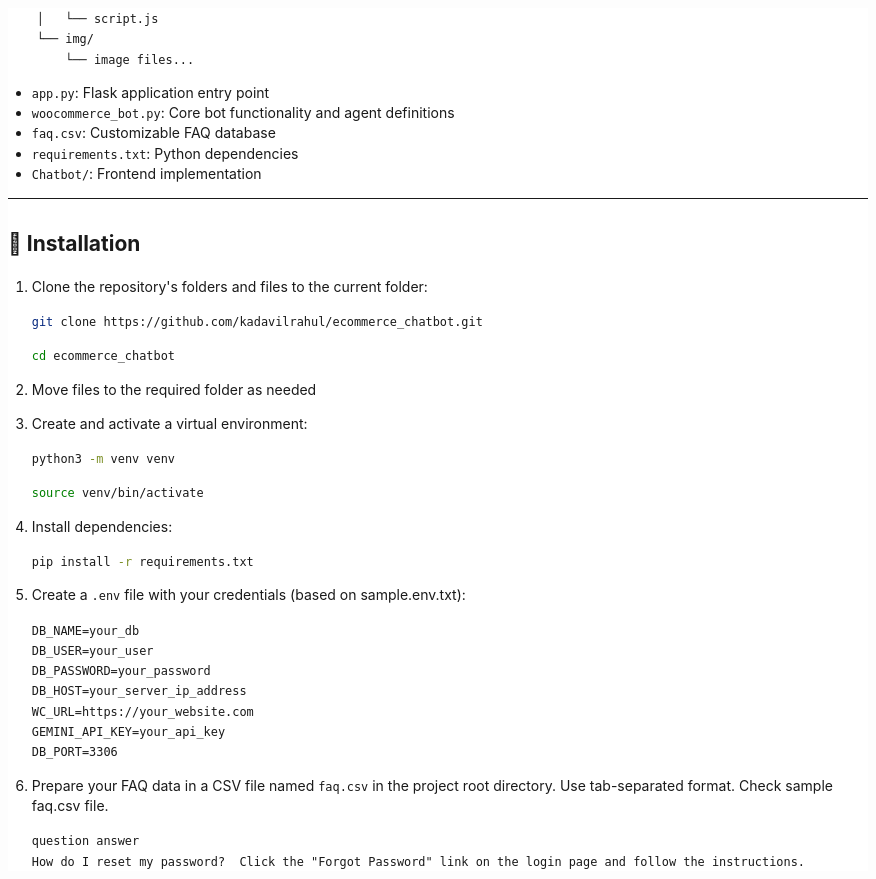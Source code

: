 ```
    │   └── script.js
    └── img/
        └── image files...
```

- `app.py`: Flask application entry point
- `woocommerce_bot.py`: Core bot functionality and agent definitions
- `faq.csv`: Customizable FAQ database
- `requirements.txt`: Python dependencies
- `Chatbot/`: Frontend implementation

---

## 🚀 Installation

1. Clone the repository's folders and files to the current folder:
   ```bash
   git clone https://github.com/kadavilrahul/ecommerce_chatbot.git
   ```
   ```bash
   cd ecommerce_chatbot
   ```

2. Move files to the required folder as needed

3. Create and activate a virtual environment:
   ```bash
   python3 -m venv venv
   ```
   ```bash
   source venv/bin/activate
   ```

4. Install dependencies:
   ```bash
   pip install -r requirements.txt
   ```

5. Create a `.env` file with your credentials (based on sample.env.txt):
   ```
   DB_NAME=your_db
   DB_USER=your_user
   DB_PASSWORD=your_password
   DB_HOST=your_server_ip_address
   WC_URL=https://your_website.com
   GEMINI_API_KEY=your_api_key
   DB_PORT=3306
   ```

6. Prepare your FAQ data in a CSV file named `faq.csv` in the project root directory. Use tab-separated format. Check sample faq.csv file.
   ```
   question	answer
   How do I reset my password?	Click the "Forgot Password" link on the login page and follow the instructions.
   ```
